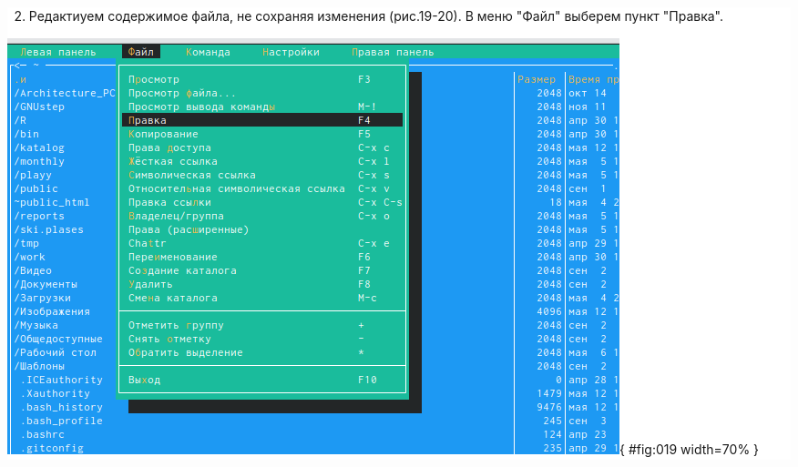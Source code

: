   2. Редактиуем содержимое файла, не сохраняя изменения (рис.19-20). В меню "Файл" выберем пункт "Правка".
  
![Правка](image/18.png){ #fig:019 width=70% }

